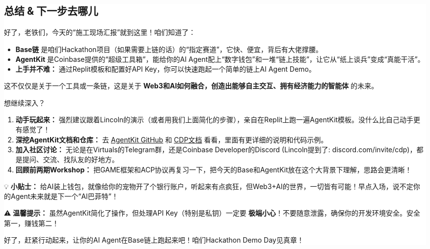 ## 总结 & 下一步去哪儿

好了，老铁们，今天的“施工现场汇报”就到这里！咱们知道了：

* **Base链** 是咱们Hackathon项目（如果需要上链的话）的“指定赛道”，它快、便宜，背后有大佬撑腰。
* **AgentKit** 是Coinbase提供的“超级工具箱”，能给你的AI Agent配上“数字钱包”和一堆“链上技能”，让它从“纸上谈兵”变成“真能干活”。
* **上手并不难：** 通过Replit模板和配置好API Key，你可以快速跑起一个简单的链上AI Agent Demo。

这不仅仅是关于一个工具或一条链，这是关于 **Web3和AI如何融合，创造出能够自主交互、拥有经济能力的智能体** 的未来。

想继续深入？

1. **动手玩起来：** 强烈建议跟着Lincoln的演示（或者用我们上面简化的步骤），亲自在Replit上跑一遍AgentKit模板。没什么比自己动手更有感觉了！
2. **深挖AgentKit文档和仓库：** 去 [AgentKit GitHub](https://github.com/coinbase/agentkit) 和 [CDP文档](https://docs.cdp.coinbase.com/agentkit/docs/welcome) 看看，里面有更详细的说明和代码示例。
3. **加入社区讨论：** 无论是在Virtuals的Telegram群，还是Coinbase Developer的Discord (Lincoln提到了: discord.com/invite/cdp)，都是提问、交流、找队友的好地方。
4. **回顾前两期Workshop：** 把GAME框架和ACP协议再复习一下，把今天的Base和AgentKit放在这个大背景下理解，思路会更清晰！

💡 **小贴士：** 给AI装上钱包，就像给你的宠物开了个银行账户，听起来有点疯狂，但Web3+AI的世界，一切皆有可能！早点入场，说不定你的Agent未来就是下一个“AI巴菲特”！

⚠️ **温馨提示：** 虽然AgentKit简化了操作，但处理API Key（特别是私钥）一定要 **极端小心**！不要随意泄露，确保你的开发环境安全。安全第一，赚钱第二！

好了，赶紧行动起来，让你的AI Agent在Base链上跑起来吧！咱们Hackathon Demo Day见真章！
